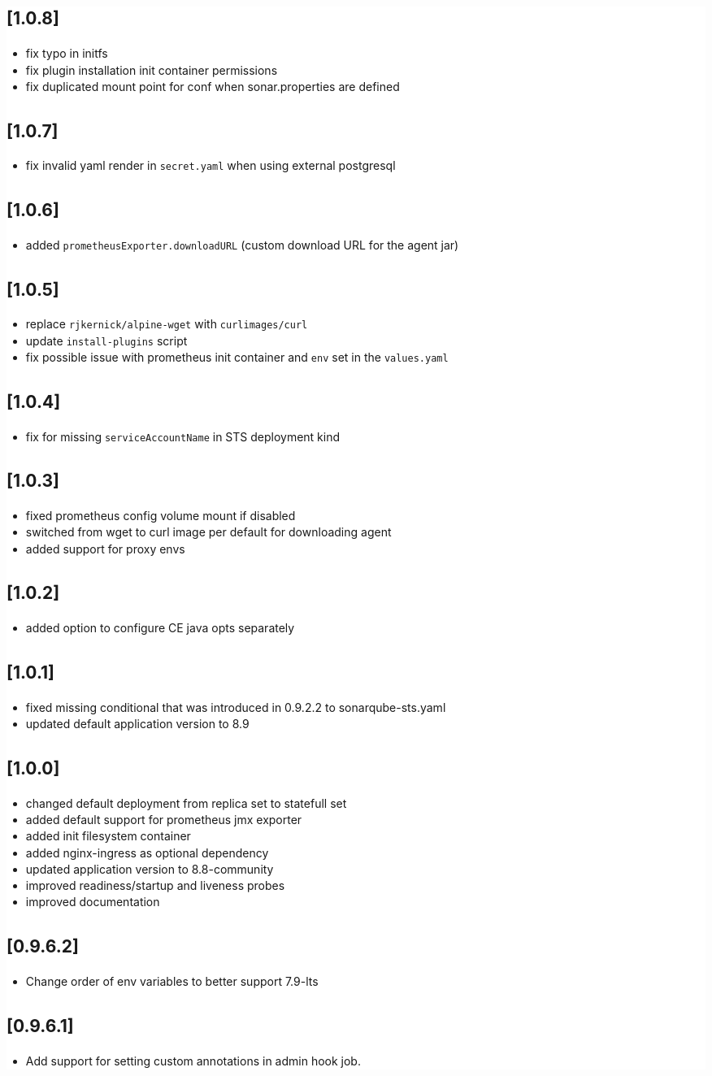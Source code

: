 ## [1.0.8]
* fix typo in initfs
* fix plugin installation init container permissions
* fix duplicated mount point for conf when sonar.properties are defined

## [1.0.7]
* fix invalid yaml render in `secret.yaml` when using external postgresql

## [1.0.6]
* added `prometheusExporter.downloadURL` (custom download URL for the agent jar)

## [1.0.5]
* replace `rjkernick/alpine-wget` with `curlimages/curl`
* update `install-plugins` script
* fix possible issue with prometheus init container and `env` set in the `values.yaml`

## [1.0.4]
* fix for missing `serviceAccountName` in STS deployment kind

## [1.0.3]
* fixed prometheus config volume mount if disabled
* switched from wget to curl image per default for downloading agent
* added support for proxy envs

## [1.0.2]
* added option to configure CE java opts separately

## [1.0.1]
* fixed missing conditional that was introduced in 0.9.2.2 to sonarqube-sts.yaml
* updated default application version to 8.9

## [1.0.0]
* changed default deployment from replica set to statefull set
* added default support for prometheus jmx exporter
* added init filesystem container
* added nginx-ingress as optional dependency
* updated application version to 8.8-community
* improved readiness/startup and liveness probes
* improved documentation

## [0.9.6.2]
* Change order of env variables to better support 7.9-lts

## [0.9.6.1]
* Add support for setting custom annotations in admin hook job.
